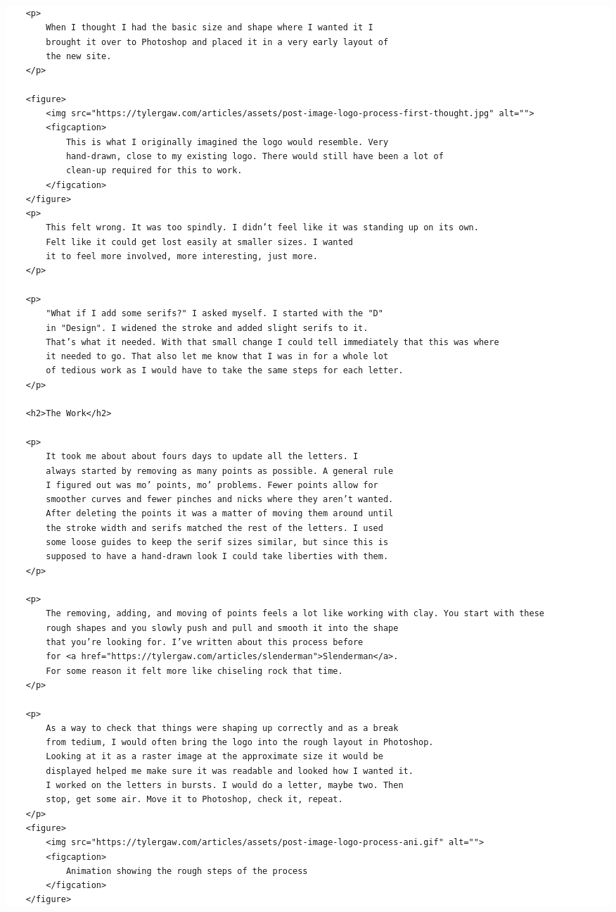         <p>
            When I thought I had the basic size and shape where I wanted it I
            brought it over to Photoshop and placed it in a very early layout of
            the new site.
        </p>

        <figure>
            <img src="https://tylergaw.com/articles/assets/post-image-logo-process-first-thought.jpg" alt="">
            <figcaption>
                This is what I originally imagined the logo would resemble. Very
                hand-drawn, close to my existing logo. There would still have been a lot of
                clean-up required for this to work.
            </figcation>
        </figure>
        <p>
            This felt wrong. It was too spindly. I didn’t feel like it was standing up on its own.
            Felt like it could get lost easily at smaller sizes. I wanted
            it to feel more involved, more interesting, just more.
        </p>

        <p>
            "What if I add some serifs?" I asked myself. I started with the "D"
            in "Design". I widened the stroke and added slight serifs to it.
            That’s what it needed. With that small change I could tell immediately that this was where
            it needed to go. That also let me know that I was in for a whole lot
            of tedious work as I would have to take the same steps for each letter.
        </p>

        <h2>The Work</h2>

        <p>
            It took me about about fours days to update all the letters. I
            always started by removing as many points as possible. A general rule
            I figured out was mo’ points, mo’ problems. Fewer points allow for
            smoother curves and fewer pinches and nicks where they aren’t wanted.
            After deleting the points it was a matter of moving them around until
            the stroke width and serifs matched the rest of the letters. I used
            some loose guides to keep the serif sizes similar, but since this is
            supposed to have a hand-drawn look I could take liberties with them.
        </p>

        <p>
            The removing, adding, and moving of points feels a lot like working with clay. You start with these
            rough shapes and you slowly push and pull and smooth it into the shape
            that you’re looking for. I’ve written about this process before
            for <a href="https://tylergaw.com/articles/slenderman">Slenderman</a>.
            For some reason it felt more like chiseling rock that time.
        </p>

        <p>
            As a way to check that things were shaping up correctly and as a break
            from tedium, I would often bring the logo into the rough layout in Photoshop.
            Looking at it as a raster image at the approximate size it would be
            displayed helped me make sure it was readable and looked how I wanted it.
            I worked on the letters in bursts. I would do a letter, maybe two. Then
            stop, get some air. Move it to Photoshop, check it, repeat.
        </p>
        <figure>
            <img src="https://tylergaw.com/articles/assets/post-image-logo-process-ani.gif" alt="">
            <figcaption>
                Animation showing the rough steps of the process
            </figcation>
        </figure>

